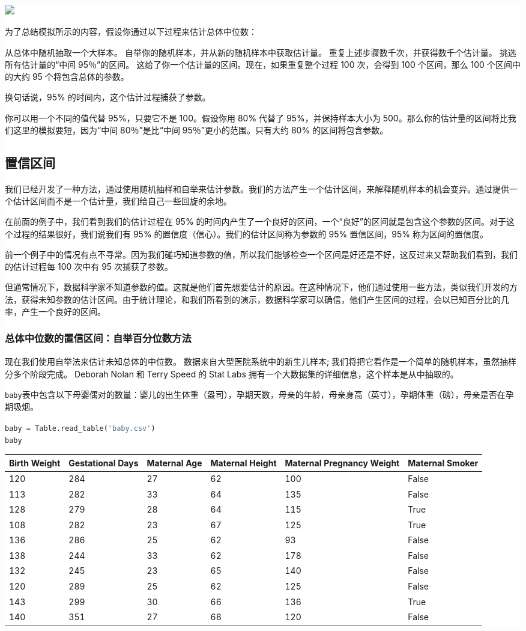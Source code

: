 ![](img/11-8.png)

为了总结模拟所示的内容，假设你通过以下过程来估计总体中位数：

从总体中随机抽取一个大样本。
自举你的随机样本，并从新的随机样本中获取估计量。
重复上述步骤数千次，并获得数千个估计量。
挑选所有估计量的“中间 95％”的区间。
这给了你一个估计量的区间。现在，如果重复整个过程 100 次，会得到 100 个区间，那么 100 个区间中的大约 95 个将包含总体的参数。

换句话说，95% 的时间内，这个估计过程捕获了参数。

你可以用一个不同的值代替 95%，只要它不是 100。假设你用 80% 代替了 95%，并保持样本大小为 500。那么你的估计量的区间将比我们这里的模拟要短，因为“中间 80％”是比“中间 95％”更小的范围。只有大约 80% 的区间将包含参数。

## 置信区间

我们已经开发了一种方法，通过使用随机抽样和自举来估计参数。我们的方法产生一个估计区间，来解释随机样本的机会变异。通过提供一个估计区间而不是一个估计量，我们给自己一些回旋的余地。

在前面的例子中，我们看到我们的估计过程在 95% 的时间内产生了一个良好的区间，一个“良好”的区间就是包含这个参数的区间。对于这个过程的结果很好，我们说我们有 95% 的置信度（信心）。我们的估计区间称为参数的 95% 置信区间，95% 称为区间的置信度。

前一个例子中的情况有点不寻常。因为我们碰巧知道参数的值，所以我们能够检查一个区间是好还是不好，这反过来又帮助我们看到，我们的估计过程每 100 次中有 95 次捕获了参数。

但通常情况下，数据科学家不知道参数的值。这就是他们首先想要估计的原因。在这种情况下，他们通过使用一些方法，类似我们开发的方法，获得未知参数的估计区间。由于统计理论，和我们所看到的演示，数据科学家可以确信，他们产生区间的过程，会以已知百分比的几率，产生一个良好的区间。

### 总体中位数的置信区间：自举百分位数方法

现在我们使用自举法来估计未知总体的中位数。 数据来自大型医院系统中的新生儿样本; 我们将把它看作是一个简单的随机样本，虽然抽样分多个阶段完成。 Deborah Nolan 和 Terry Speed 的 Stat Labs 拥有一个大数据集的详细信息，这个样本是从中抽取的。

`baby`表中包含以下母婴偶对的数量：婴儿的出生体重（盎司），孕期天数，母亲的年龄，母亲身高（英寸），孕期体重（磅），母亲是否在孕期吸烟。

```py
baby = Table.read_table('baby.csv')
baby
```


| Birth Weight | Gestational Days | Maternal Age | Maternal Height | Maternal Pregnancy Weight | Maternal Smoker |
| --- | --- | --- | --- | --- | --- |
| 120 | 284 | 27 | 62 | 100 | False |
| 113 | 282 | 33 | 64 | 135 | False |
| 128 | 279 | 28 | 64 | 115 | True |
| 108 | 282 | 23 | 67 | 125 | True |
| 136 | 286 | 25 | 62 | 93 | False |
| 138 | 244 | 33 | 62 | 178 | False |
| 132 | 245 | 23 | 65 | 140 | False |
| 120 | 289 | 25 | 62 | 125 | False |
| 143 | 299 | 30 | 66 | 136 | True |
| 140 | 351 | 27 | 68 | 120 | False |
